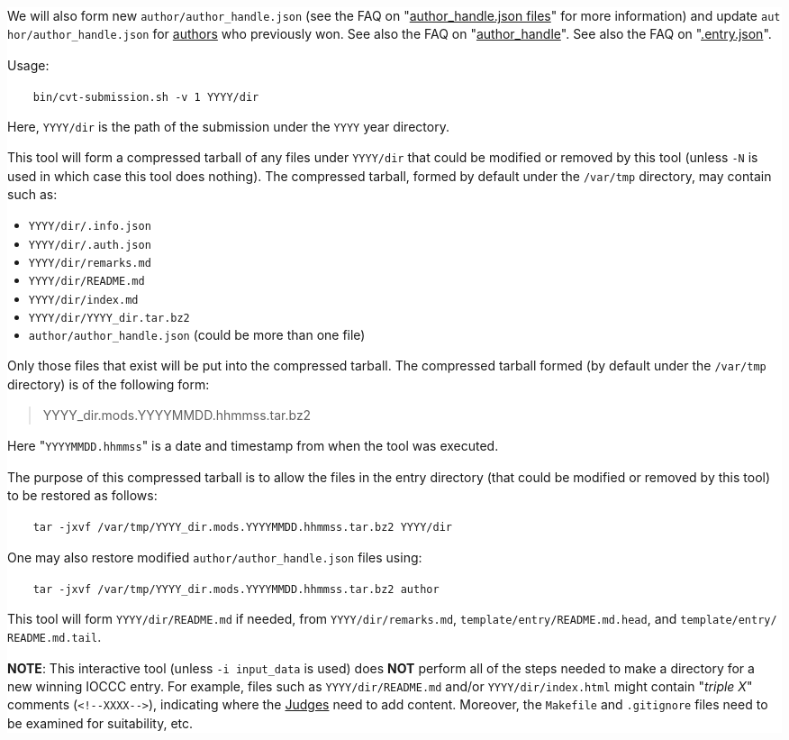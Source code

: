 We will also form new `author/author_handle.json` (see the
FAQ on "[author_handle.json files](../faq.html#author_json)"
for more information) and update `author/author_handle.json`
for [authors](../authors.html) who previously won. See also the
FAQ on "[author_handle](../faq.html#author_handle_faq)".
See also the
FAQ on "[.entry.json](../faq.html#entry_json)".

Usage:

``` <!---sh-->
    bin/cvt-submission.sh -v 1 YYYY/dir
```

Here, `YYYY/dir` is the path of the submission under the `YYYY` year directory.

This tool will form a compressed tarball of any files under `YYYY/dir`
that could be modified or removed by this tool (unless `-N` is used in which
case this tool does nothing).  The compressed tarball, formed by default
under the `/var/tmp` directory, may contain such as:

- `YYYY/dir/.info.json`
- `YYYY/dir/.auth.json`
- `YYYY/dir/remarks.md`
- `YYYY/dir/README.md`
- `YYYY/dir/index.md`
- `YYYY/dir/YYYY_dir.tar.bz2`
- `author/author_handle.json` (could be more than one file)

Only those files that exist will be put into the compressed tarball.
The compressed tarball formed (by default under the `/var/tmp` directory)
is of the following form:

> YYYY_dir.mods.YYYYMMDD.hhmmss.tar.bz2

Here "`YYYYMMDD.hhmmss`" is a date and timestamp from when the tool was executed.

The purpose of this compressed tarball is to allow the files in the
entry directory (that could be modified or removed by this tool)
to be restored as follows:

``` <!---sh-->
    tar -jxvf /var/tmp/YYYY_dir.mods.YYYYMMDD.hhmmss.tar.bz2 YYYY/dir
```

One may also restore modified `author/author_handle.json` files using:

``` <!---sh-->
    tar -jxvf /var/tmp/YYYY_dir.mods.YYYYMMDD.hhmmss.tar.bz2 author
```

This tool will form `YYYY/dir/README.md` if needed, from `YYYY/dir/remarks.md`,
`template/entry/README.md.head`, and `template/entry/README.md.tail`.

**NOTE**: This interactive tool (unless `-i input_data` is used) does
**NOT** perform all of the steps needed to make a directory for a new winning
IOCCC entry.  For example, files such as `YYYY/dir/README.md` and/or `YYYY/dir/index.html`
might contain "_triple X_" comments (`<!--XXXX-->`), indicating where the [Judges](../judges.html)
need to add content.  Moreover, the `Makefile` and `.gitignore` files
need to be examined for suitability, etc.
